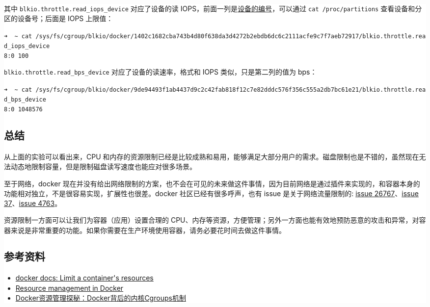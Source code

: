 其中 `blkio.throttle.read_iops_device` 对应了设备的读 IOPS，前面一列是[设备的编号](http://www.makelinux.net/ldd3/chp-3-sect-2)，可以通过 `cat /proc/partitions` 查看设备和分区的设备号；后面是 IOPS 上限值：

```
➜  ~ cat /sys/fs/cgroup/blkio/docker/1402c1682cba743b4d80f638da3d4272b2ebdb6dc6c2111acfe9c7f7aeb72917/blkio.throttle.read_iops_device 
8:0 100
```

`blkio.throttle.read_bps_device` 对应了设备的读速率，格式和 IOPS 类似，只是第二列的值为 bps：

```
➜  ~ cat /sys/fs/cgroup/blkio/docker/9de94493f1ab4437d9c2c42fab818f12c7e82dddc576f356c555a2db7bc61e21/blkio.throttle.read_bps_device 
8:0 1048576
```

## 总结

从上面的实验可以看出来，CPU 和内存的资源限制已经是比较成熟和易用，能够满足大部分用户的需求。磁盘限制也是不错的，虽然现在无法动态地限制容量，但是限制磁盘读写速度也能应对很多场景。

至于网络，docker 现在并没有给出网络限制的方案，也不会在可见的未来做这件事情，因为目前网络是通过插件来实现的，和容器本身的功能相对独立，不是很容易实现，扩展性也很差。docker 社区已经有很多呼声，也有 issue 是关于网络流量限制的: [issue 26767](https://github.com/moby/moby/issues/26767)、[issue 37](https://github.com/moby/moby/issues/37)、[issue 4763](https://github.com/moby/moby/issues/4763)。

资源限制一方面可以让我们为容器（应用）设置合理的 CPU、内存等资源，方便管理；另外一方面也能有效地预防恶意的攻击和异常，对容器来说是非常重要的功能。如果你需要在生产环境使用容器，请务必要花时间去做这件事情。

## 参考资料

- [docker docs: Limit a container's resources](https://docs.docker.com/engine/admin/resource_constraints/)
- [Resource management in Docker](https://goldmann.pl/blog/2014/09/11/resource-management-in-docker/)
- [Docker资源管理探秘：Docker背后的内核Cgroups机制](http://www.infoq.com/cn/articles/docker-resource-management-cgroups)
